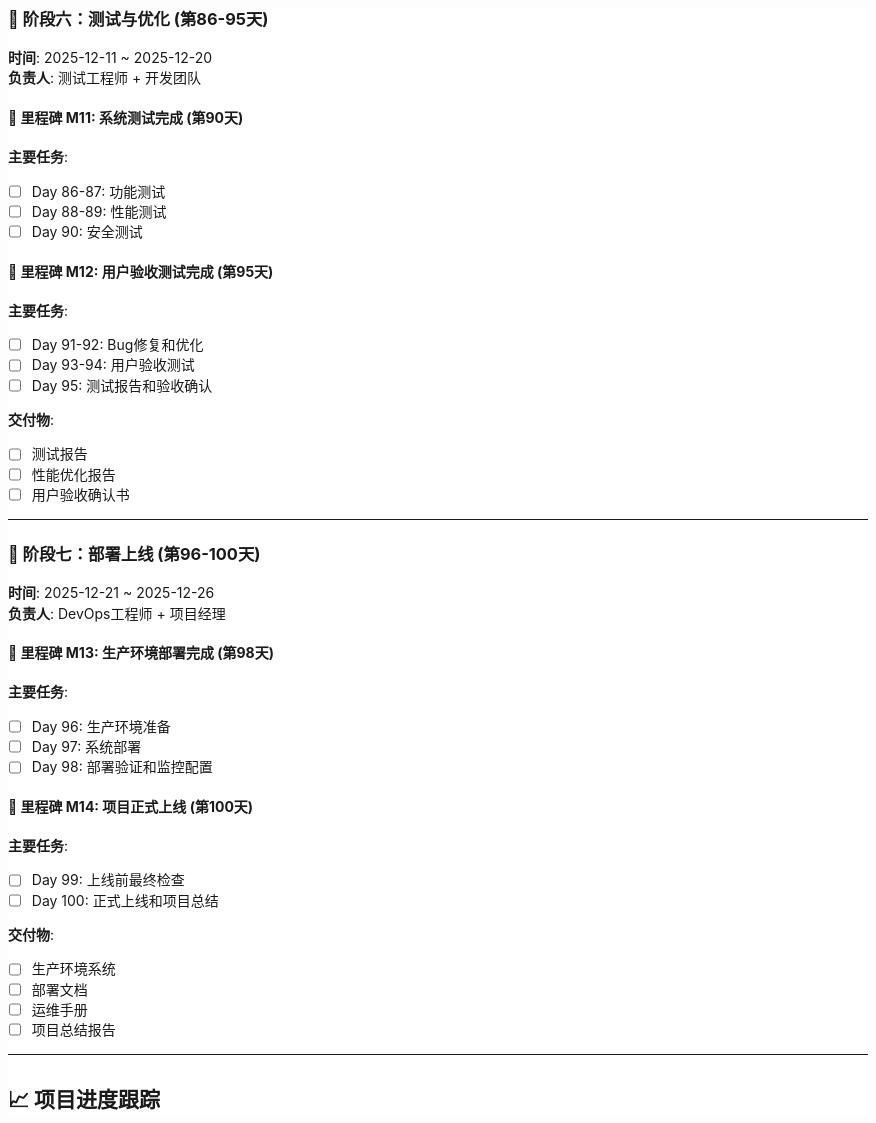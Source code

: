 
### 🧪 阶段六：测试与优化 (第86-95天)

**时间**: 2025-12-11 ~ 2025-12-20  
**负责人**: 测试工程师 + 开发团队  

#### 🎯 里程碑 M11: 系统测试完成 (第90天)

**主要任务**:
- [ ] Day 86-87: 功能测试
- [ ] Day 88-89: 性能测试
- [ ] Day 90: 安全测试

#### 🎯 里程碑 M12: 用户验收测试完成 (第95天)

**主要任务**:
- [ ] Day 91-92: Bug修复和优化
- [ ] Day 93-94: 用户验收测试
- [ ] Day 95: 测试报告和验收确认

**交付物**:
- [ ] 测试报告
- [ ] 性能优化报告
- [ ] 用户验收确认书

---

### 🚀 阶段七：部署上线 (第96-100天)

**时间**: 2025-12-21 ~ 2025-12-26  
**负责人**: DevOps工程师 + 项目经理  

#### 🎯 里程碑 M13: 生产环境部署完成 (第98天)

**主要任务**:
- [ ] Day 96: 生产环境准备
- [ ] Day 97: 系统部署
- [ ] Day 98: 部署验证和监控配置

#### 🎯 里程碑 M14: 项目正式上线 (第100天)

**主要任务**:
- [ ] Day 99: 上线前最终检查
- [ ] Day 100: 正式上线和项目总结

**交付物**:
- [ ] 生产环境系统
- [ ] 部署文档
- [ ] 运维手册
- [ ] 项目总结报告

---

## 📈 项目进度跟踪
